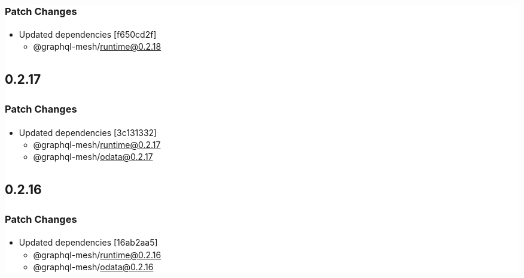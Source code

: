 ### Patch Changes

- Updated dependencies [f650cd2f]
  - @graphql-mesh/runtime@0.2.18

## 0.2.17

### Patch Changes

- Updated dependencies [3c131332]
  - @graphql-mesh/runtime@0.2.17
  - @graphql-mesh/odata@0.2.17

## 0.2.16

### Patch Changes

- Updated dependencies [16ab2aa5]
  - @graphql-mesh/runtime@0.2.16
  - @graphql-mesh/odata@0.2.16

